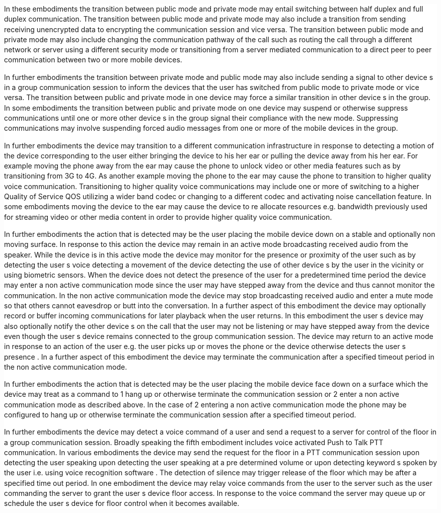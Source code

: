 In these embodiments the transition between public mode and private mode may entail switching between half duplex and full duplex communication. The transition between public mode and private mode may also include a transition from sending receiving unencrypted data to encrypting the communication session and vice versa. The transition between public mode and private mode may also include changing the communication pathway of the call such as routing the call through a different network or server using a different security mode or transitioning from a server mediated communication to a direct peer to peer communication between two or more mobile devices.

In further embodiments the transition between private mode and public mode may also include sending a signal to other device s in a group communication session to inform the devices that the user has switched from public mode to private mode or vice versa. The transition between public and private mode in one device may force a similar transition in other device s in the group. In some embodiments the transition between public and private mode on one device may suspend or otherwise suppress communications until one or more other device s in the group signal their compliance with the new mode. Suppressing communications may involve suspending forced audio messages from one or more of the mobile devices in the group.

In further embodiments the device may transition to a different communication infrastructure in response to detecting a motion of the device corresponding to the user either bringing the device to his her ear or pulling the device away from his her ear. For example moving the phone away from the ear may cause the phone to unlock video or other media features such as by transitioning from 3G to 4G. As another example moving the phone to the ear may cause the phone to transition to higher quality voice communication. Transitioning to higher quality voice communications may include one or more of switching to a higher Quality of Service QOS utilizing a wider band codec or changing to a different codec and activating noise cancellation feature. In some embodiments moving the device to the ear may cause the device to re allocate resources e.g. bandwidth previously used for streaming video or other media content in order to provide higher quality voice communication.

In further embodiments the action that is detected may be the user placing the mobile device down on a stable and optionally non moving surface. In response to this action the device may remain in an active mode broadcasting received audio from the speaker. While the device is in this active mode the device may monitor for the presence or proximity of the user such as by detecting the user s voice detecting a movement of the device detecting the use of other device s by the user in the vicinity or using biometric sensors. When the device does not detect the presence of the user for a predetermined time period the device may enter a non active communication mode since the user may have stepped away from the device and thus cannot monitor the communication. In the non active communication mode the device may stop broadcasting received audio and enter a mute mode so that others cannot eavesdrop or butt into the conversation. In a further aspect of this embodiment the device may optionally record or buffer incoming communications for later playback when the user returns. In this embodiment the user s device may also optionally notify the other device s on the call that the user may not be listening or may have stepped away from the device even though the user s device remains connected to the group communication session. The device may return to an active mode in response to an action of the user e.g. the user picks up or moves the phone or the device otherwise detects the user s presence . In a further aspect of this embodiment the device may terminate the communication after a specified timeout period in the non active communication mode.

In further embodiments the action that is detected may be the user placing the mobile device face down on a surface which the device may treat as a command to 1 hang up or otherwise terminate the communication session or 2 enter a non active communication mode as described above. In the case of 2 entering a non active communication mode the phone may be configured to hang up or otherwise terminate the communication session after a specified timeout period.

In further embodiments the device may detect a voice command of a user and send a request to a server for control of the floor in a group communication session. Broadly speaking the fifth embodiment includes voice activated Push to Talk PTT communication. In various embodiments the device may send the request for the floor in a PTT communication session upon detecting the user speaking upon detecting the user speaking at a pre determined volume or upon detecting keyword s spoken by the user i.e. using voice recognition software . The detection of silence may trigger release of the floor which may be after a specified time out period. In one embodiment the device may relay voice commands from the user to the server such as the user commanding the server to grant the user s device floor access. In response to the voice command the server may queue up or schedule the user s device for floor control when it becomes available.

